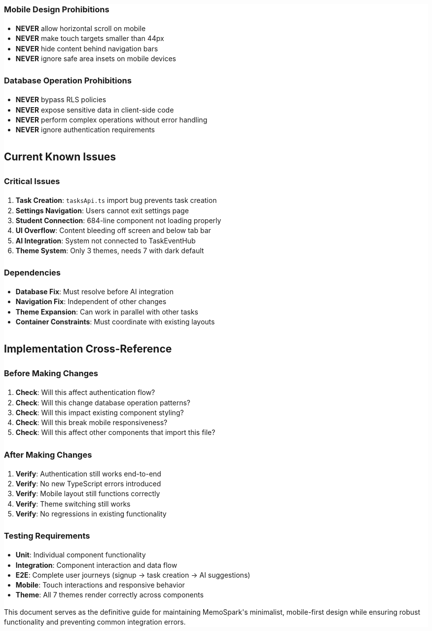 ### Mobile Design Prohibitions
- **NEVER** allow horizontal scroll on mobile
- **NEVER** make touch targets smaller than 44px
- **NEVER** hide content behind navigation bars
- **NEVER** ignore safe area insets on mobile devices

### Database Operation Prohibitions
- **NEVER** bypass RLS policies
- **NEVER** expose sensitive data in client-side code
- **NEVER** perform complex operations without error handling
- **NEVER** ignore authentication requirements

## Current Known Issues

### Critical Issues
1. **Task Creation**: `tasksApi.ts` import bug prevents task creation
2. **Settings Navigation**: Users cannot exit settings page
3. **Student Connection**: 684-line component not loading properly
4. **UI Overflow**: Content bleeding off screen and below tab bar
5. **AI Integration**: System not connected to TaskEventHub
6. **Theme System**: Only 3 themes, needs 7 with dark default

### Dependencies
- **Database Fix**: Must resolve before AI integration
- **Navigation Fix**: Independent of other changes
- **Theme Expansion**: Can work in parallel with other tasks
- **Container Constraints**: Must coordinate with existing layouts

## Implementation Cross-Reference

### Before Making Changes
1. **Check**: Will this affect authentication flow?
2. **Check**: Will this change database operation patterns?
3. **Check**: Will this impact existing component styling?
4. **Check**: Will this break mobile responsiveness?
5. **Check**: Will this affect other components that import this file?

### After Making Changes
1. **Verify**: Authentication still works end-to-end
2. **Verify**: No new TypeScript errors introduced
3. **Verify**: Mobile layout still functions correctly
4. **Verify**: Theme switching still works
5. **Verify**: No regressions in existing functionality

### Testing Requirements
- **Unit**: Individual component functionality
- **Integration**: Component interaction and data flow
- **E2E**: Complete user journeys (signup → task creation → AI suggestions)
- **Mobile**: Touch interactions and responsive behavior
- **Theme**: All 7 themes render correctly across components

This document serves as the definitive guide for maintaining MemoSpark's minimalist, mobile-first design while ensuring robust functionality and preventing common integration errors. 
